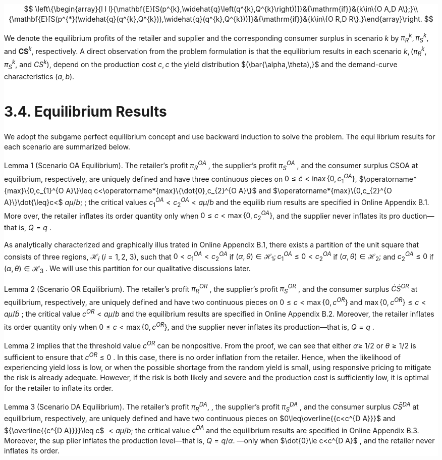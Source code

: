 $$
\left\{\begin{array}{l l l}{\mathbf{E}[S(p^{k},\widehat{q}\left(q^{k},Q^{k}\right))]}&{\mathrm{if}}&{k\in\{O A,D A\};}\\ {\mathbf{E}[S(p^{*}(\widehat{q}(q^{k},Q^{k})),\widehat{q}(q^{k},Q^{k}))]}&{\mathrm{if}}&{k\in\{O R,D R\}.}\end{array}\right.
$$  

We denote the equilibrium profits of the retailer and supplier and the corresponding consumer surplus in scenario $k$ by $\pi_{R}^{k},\pi_{S}^{k},$ and $\mathbf{\boldsymbol{C}}\mathbf{\boldsymbol{S}}^{k},$ respectively. A direct observation from the problem formulation is that the equilibrium results in each scenario $k,(\pi_{R}^{k},\pi_{S}^{k},$ and $C S^{k}),$ depend on the production cost $\scriptstyle{c,c}$ the yield distribution $(\bar{\alpha,\theta),}$ and the demand-curve characteristics $(a,b).$  

# 3.4. Equilibrium Results  

We adopt the subgame perfect equilibrium concept and use backward induction to solve the problem. The equi­ librium results for each scenario are summarized below.  

Lemma 1 (Scenario OA Equilibrium). The retailer’s profit $\pi_{R}^{O A}$ , the supplier’s profit $\pi_{S}^{O A}$ , and the consumer surplus CSOA at equilibrium, respectively, are uniquely defined and have three continuous pieces on $0\leq\dot{c}<\operatorname{inax}\{0,c_{1}^{O A}\},$ $\operatorname*{max}\{0,c_{1}^{O A}\}\leq c<\operatorname*{max}\{\dot{0},c_{2}^{O A}\}$ and $\operatorname*{max}\{0,c_{2}^{O A}\}\dot{\leq}c<$ $a\mu/b;$ ; the critical values $c_{1}^{O A}<c_{2}^{O A}<a\mu/b$ and the equilib­ rium results are specified in Online Appendix B.1. More­ over, the retailer inflates its order quantity only when $0\leq c<\operatorname*{max}\{0,c_{2}^{O A}\},$ and the supplier never inflates its pro­ duction—that is, $Q=q$ .  

As analytically characterized and graphically illus­ trated in Online Appendix B.1, there exists a partition of the unit square that consists of three regions, $\mathcal{H}_{i}$ $(i=1,2,$ 3), such that $0<c_{1}^{O A}<c_{2}^{O A}$ if $(\alpha,\theta)\in\mathcal{H}_{1};c_{1}^{O A}\leq0<c_{2}^{O A}$ if $(\alpha,\theta)\in\mathcal{H}_{2};$ and $c_{2}^{O A}\leq0$ if $(\alpha,\theta)\in\mathcal{H}_{3}$ . We will use this partition for our qualitative discussions later.  

Lemma 2 (Scenario OR Equilibrium). The retailer’s profit $\pi_{R}^{O R}$ , the supplier’s profit $\pi_{S}^{O R}$ , and the consumer surplus ${\dot{C}}{\dot{S}}^{O R}$ at equilibrium, respectively, are uniquely defined and have two continuous pieces on $0\leq c<\operatorname*{max}\{0,c^{O R}\}$ and $\operatorname*{max}\{0,c^{O R}\}\leq c<a\mu/\dot{b}_{}$ ; the critical value $c^{O R}<a\mu/b$ and the equilibrium results are specified in Online Appendix B.2. Moreover, the retailer inflates its order quantity only when $0\leq c<\operatorname*{max}\{0,c^{O R}\},$ and the supplier never inflates its production—that is, $Q=q$ .  

Lemma 2 implies that the threshold value $c^{O R}$ can be nonpositive. From the proof, we can see that either $\alpha\geq$ $1/2$ or $\theta\ge1/2$ is sufficient to ensure that $c^{O R}\leq0$ . In this case, there is no order inflation from the retailer. Hence, when the likelihood of experiencing yield loss is low, or when the possible shortage from the random yield is small, using responsive pricing to mitigate the risk is already adequate. However, if the risk is both likely and severe and the production cost is sufficiently low, it is optimal for the retailer to inflate its order.  

Lemma 3 (Scenario DA Equilibrium). The retailer’s profit $\pi_{R}^{D A},$ , the supplier’s profit $\pi_{S}^{D A}$ , and the consumer surplus $C\bar{S}^{D A}$ at equilibrium, respectively, are uniquely defined and have two continuous pieces on $0\leq\overline{{c<c^{D A}}}$ and ${\overline{{c^{D A}}}}\leq c$ $<a\mu/b;$ the critical value $c^{D A}$ and the equilibrium results are specified in Online Appendix B.3. Moreover, the sup­ plier inflates the production level—that is, $Q=q/\alpha.$ —only when $\dot{0}\le c<c^{D A}$ , and the retailer never inflates its order.  
